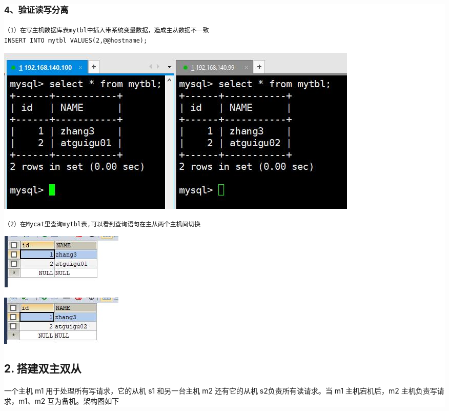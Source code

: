 ### 4、验证读写分离  

```mysql
（1）在写主机数据库表mytbl中插入带系统变量数据，造成主从数据不一致
INSERT INTO mytbl VALUES(2,@@hostname);
```

![image-20220616183003558](images/image-20220616183003558.png)

```
（2）在Mycat里查询mytbl表,可以看到查询语句在主从两个主机间切换  
```

![image-20220616183041869](images/image-20220616183041869.png)

![image-20220616183046416](images/image-20220616183046416.png)



## 2. 搭建双主双从  

一个主机 m1 用于处理所有写请求，它的从机 s1 和另一台主机 m2 还有它的从机 s2负责所有读请求。当 m1 主机宕机后，m2 主机负责写请求，m1、m2 互为备机。架构图如下  
